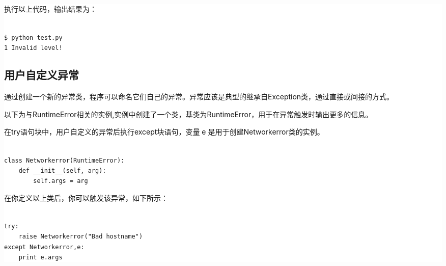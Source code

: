  执行以上代码，输出结果为：


```

$ python test.py
1 Invalid level!

```

 用户自定义异常
-------

 通过创建一个新的异常类，程序可以命名它们自己的异常。异常应该是典型的继承自Exception类，通过直接或间接的方式。

 以下为与RuntimeError相关的实例,实例中创建了一个类，基类为RuntimeError，用于在异常触发时输出更多的信息。

 在try语句块中，用户自定义的异常后执行except块语句，变量 e 是用于创建Networkerror类的实例。


```

class Networkerror(RuntimeError):
    def __init__(self, arg):
        self.args = arg

```

 在你定义以上类后，你可以触发该异常，如下所示：


```

try:
    raise Networkerror("Bad hostname")
except Networkerror,e:
    print e.args

```
